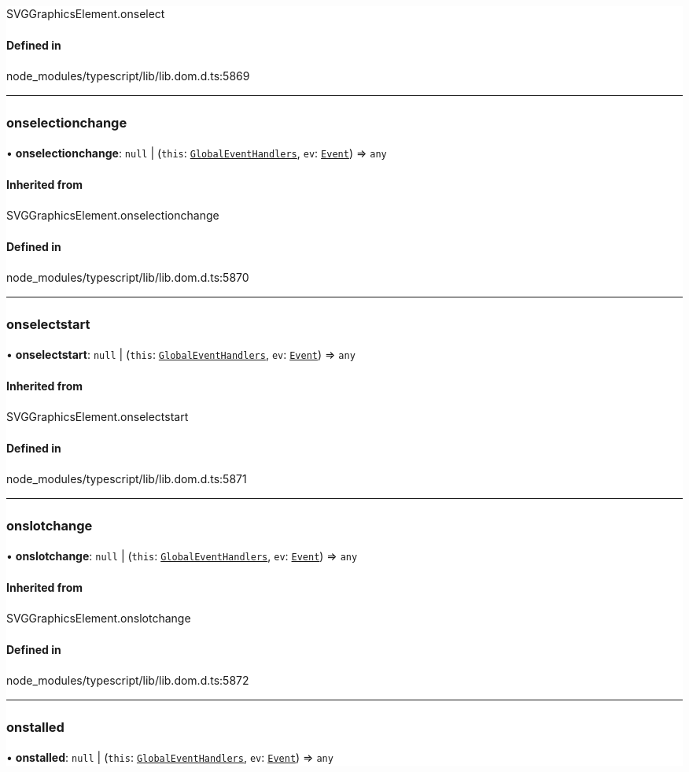 SVGGraphicsElement.onselect

#### Defined in

node_modules/typescript/lib/lib.dom.d.ts:5869

___

### onselectionchange

• **onselectionchange**: ``null`` \| (`this`: [`GlobalEventHandlers`](axes_lines._internal_.GlobalEventHandlers.md), `ev`: [`Event`](../modules/axes_lines._internal_.md#event)) => `any`

#### Inherited from

SVGGraphicsElement.onselectionchange

#### Defined in

node_modules/typescript/lib/lib.dom.d.ts:5870

___

### onselectstart

• **onselectstart**: ``null`` \| (`this`: [`GlobalEventHandlers`](axes_lines._internal_.GlobalEventHandlers.md), `ev`: [`Event`](../modules/axes_lines._internal_.md#event)) => `any`

#### Inherited from

SVGGraphicsElement.onselectstart

#### Defined in

node_modules/typescript/lib/lib.dom.d.ts:5871

___

### onslotchange

• **onslotchange**: ``null`` \| (`this`: [`GlobalEventHandlers`](axes_lines._internal_.GlobalEventHandlers.md), `ev`: [`Event`](../modules/axes_lines._internal_.md#event)) => `any`

#### Inherited from

SVGGraphicsElement.onslotchange

#### Defined in

node_modules/typescript/lib/lib.dom.d.ts:5872

___

### onstalled

• **onstalled**: ``null`` \| (`this`: [`GlobalEventHandlers`](axes_lines._internal_.GlobalEventHandlers.md), `ev`: [`Event`](../modules/axes_lines._internal_.md#event)) => `any`

